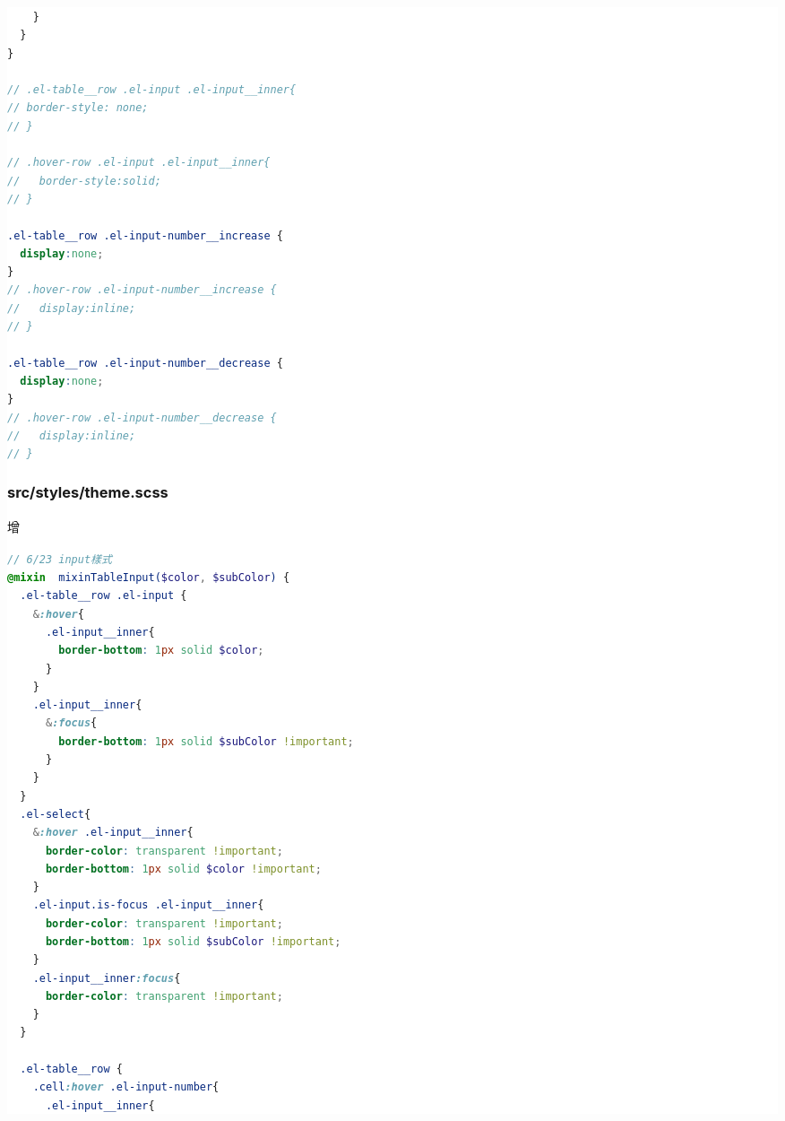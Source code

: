 ```scss
    }
  }
}

// .el-table__row .el-input .el-input__inner{
// border-style: none;
// }

// .hover-row .el-input .el-input__inner{
//   border-style:solid;
// }

.el-table__row .el-input-number__increase {
  display:none;
}
// .hover-row .el-input-number__increase {
//   display:inline;
// }

.el-table__row .el-input-number__decrease {
  display:none;
}
// .hover-row .el-input-number__decrease {
//   display:inline;
// }
```



### src/styles/theme.scss

增

```scss
// 6/23 input樣式
@mixin  mixinTableInput($color, $subColor) {
  .el-table__row .el-input {
    &:hover{
      .el-input__inner{
        border-bottom: 1px solid $color;
      }
    }
    .el-input__inner{
      &:focus{
        border-bottom: 1px solid $subColor !important;
      }
    } 
  }
  .el-select{
    &:hover .el-input__inner{
      border-color: transparent !important;
      border-bottom: 1px solid $color !important;
    }
    .el-input.is-focus .el-input__inner{
      border-color: transparent !important;
      border-bottom: 1px solid $subColor !important;
    }
    .el-input__inner:focus{
      border-color: transparent !important;
    }
  }
  
  .el-table__row {
    .cell:hover .el-input-number{
      .el-input__inner{
```